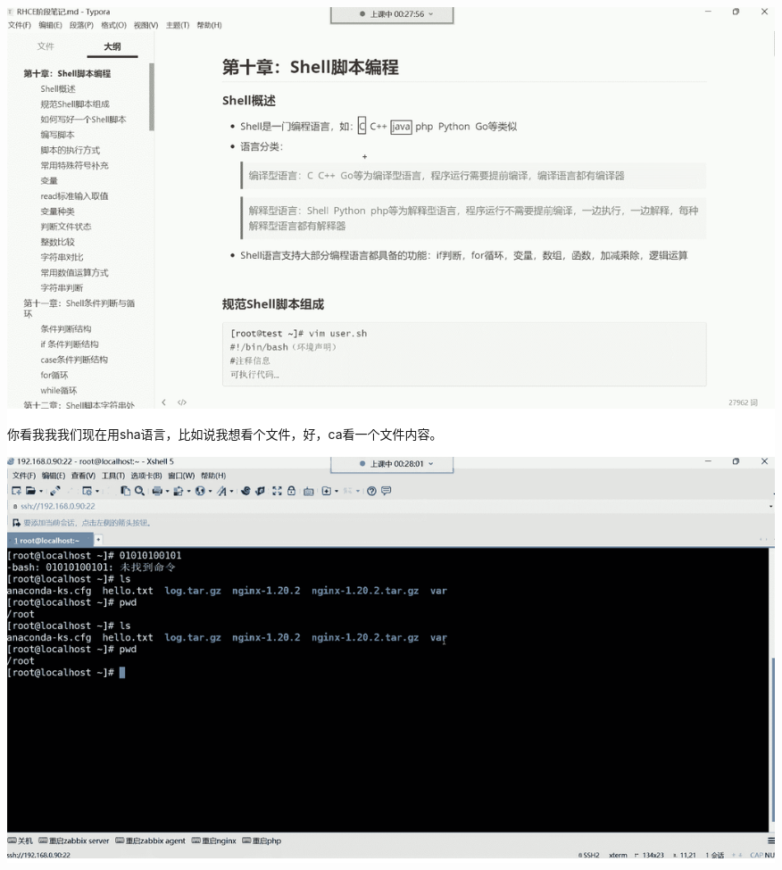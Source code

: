 ![](img/fd630dd05c25c5e0ae992afbfd0b3868_15.png)

你看我我我们现在用sha语言，比如说我想看个文件，好，ca看一个文件内容。

![](img/fd630dd05c25c5e0ae992afbfd0b3868_17.png)
